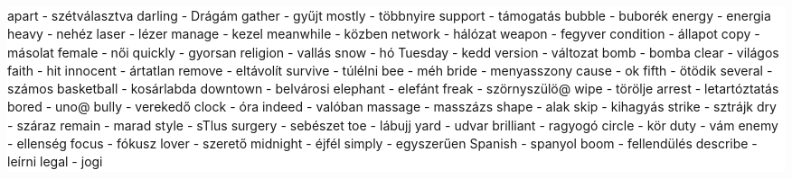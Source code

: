 apart - szétválasztva
darling - Drágám
gather - gyűjt
mostly - többnyire
support - támogatás
bubble - buborék
energy - energia
heavy - nehéz
laser - lézer
manage - kezel
meanwhile - közben
network - hálózat
weapon - fegyver
condition - állapot
copy - másolat
female - női
quickly - gyorsan
religion - vallás
snow - hó
Tuesday - kedd
version - változat
bomb - bomba
clear - világos
faith - hit
innocent - ártatlan
remove - eltávolít
survive - túlélni
bee - méh
bride - menyasszony
cause - ok
fifth - ötödik
several - számos
basketball - kosárlabda
downtown - belvárosi
elephant - elefánt
freak - szörnyszülö@
wipe - törölje
arrest - letartóztatás
bored - uno@
bully - verekedő
clock - óra
indeed - valóban
massage - masszázs
shape - alak
skip - kihagyás
strike - sztrájk
dry - száraz
remain - marad
style - sTlus
surgery - sebészet
toe - lábujj
yard - udvar
brilliant - ragyogó
circle - kör
duty - vám
enemy - ellenség
focus - fókusz
lover - szerető
midnight - éjfél
simply - egyszerűen
Spanish - spanyol
boom - fellendülés
describe - leírni
legal - jogi